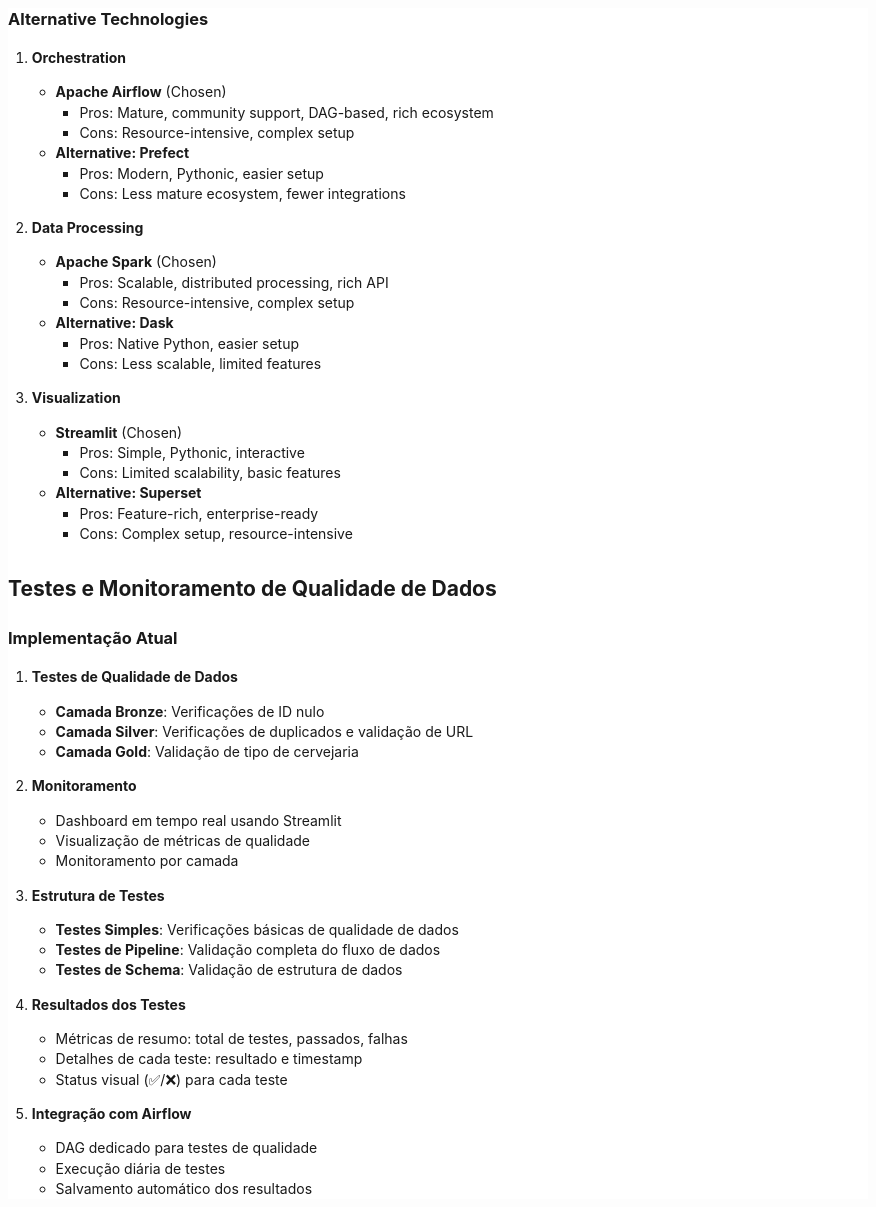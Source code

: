 ### Alternative Technologies

1. **Orchestration**
   - **Apache Airflow** (Chosen)
     - Pros: Mature, community support, DAG-based, rich ecosystem
     - Cons: Resource-intensive, complex setup
   - **Alternative: Prefect**
     - Pros: Modern, Pythonic, easier setup
     - Cons: Less mature ecosystem, fewer integrations

2. **Data Processing**
   - **Apache Spark** (Chosen)
     - Pros: Scalable, distributed processing, rich API
     - Cons: Resource-intensive, complex setup
   - **Alternative: Dask**
     - Pros: Native Python, easier setup
     - Cons: Less scalable, limited features

3. **Visualization**
   - **Streamlit** (Chosen)
     - Pros: Simple, Pythonic, interactive
     - Cons: Limited scalability, basic features
   - **Alternative: Superset**
     - Pros: Feature-rich, enterprise-ready
     - Cons: Complex setup, resource-intensive

## Testes e Monitoramento de Qualidade de Dados

### Implementação Atual

1. **Testes de Qualidade de Dados**
   - **Camada Bronze**: Verificações de ID nulo
   - **Camada Silver**: Verificações de duplicados e validação de URL
   - **Camada Gold**: Validação de tipo de cervejaria

2. **Monitoramento**
   - Dashboard em tempo real usando Streamlit
   - Visualização de métricas de qualidade
   - Monitoramento por camada

3. **Estrutura de Testes**
   - **Testes Simples**: Verificações básicas de qualidade de dados
   - **Testes de Pipeline**: Validação completa do fluxo de dados
   - **Testes de Schema**: Validação de estrutura de dados

4. **Resultados dos Testes**
   - Métricas de resumo: total de testes, passados, falhas
   - Detalhes de cada teste: resultado e timestamp
   - Status visual (✅/❌) para cada teste

5. **Integração com Airflow**
   - DAG dedicado para testes de qualidade
   - Execução diária de testes
   - Salvamento automático dos resultados
